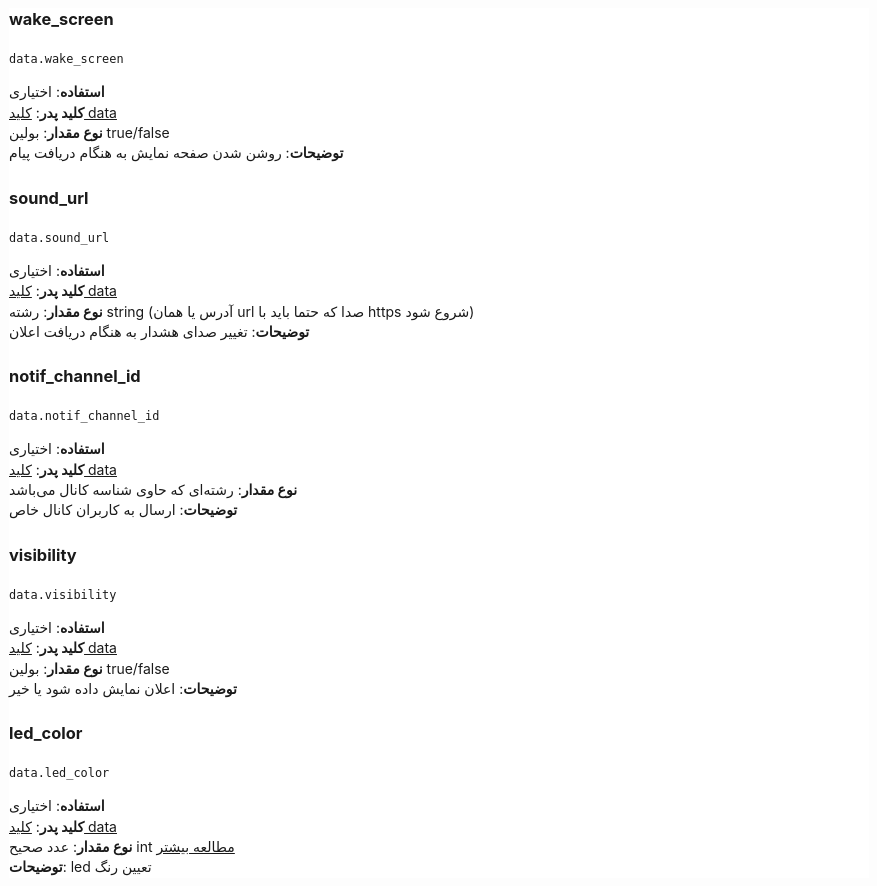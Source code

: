 ### **wake_screen**

<Platforms android />

`data.wake_screen`

**استفاده**:  اختیاری   
**کلید پدر**: [کلید data](/docs/mobile-api/notification-keys#data)   
**نوع مقدار**: بولین true/false    
**توضیحات**:
روشن شدن صفحه نمایش به هنگام دریافت پیام	


### **sound_url**

<Platforms android />

`data.sound_url`

**استفاده**:  اختیاری   
**کلید پدر**: [کلید data](/docs/mobile-api/notification-keys#data)   
**نوع مقدار**:  رشته string (آدرس یا همان url صدا که حتما باید با https شروع شود)     
**توضیحات**:
تغییر صدای هشدار به هنگام دریافت اعلان	

### **notif_channel_id**

<Platforms android />

`data.notif_channel_id`

**استفاده**:  اختیاری   
**کلید پدر**: [کلید data](/docs/mobile-api/notification-keys#data)   
**نوع مقدار**:  رشته‌ای که حاوی شناسه کانال می‌باشد      
**توضیحات**:
ارسال به کاربران کانال خاص	

### **visibility**

<Platforms android />

`data.visibility`

**استفاده**:  اختیاری   
**کلید پدر**: [کلید data](/docs/mobile-api/notification-keys#data)   
**نوع مقدار**:  بولین true/false      
**توضیحات**:
اعلان نمایش داده شود یا خیر	

### **led_color**

<Platforms android />

`data.led_color`

**استفاده**:  اختیاری   
**کلید پدر**: [کلید data](/docs/mobile-api/notification-keys#data)   
**نوع مقدار**:  عدد صحیح int [مطالعه بیشتر](https://developer.android.com/reference/android/app/NotificationChannel.html#setLightColor(int))    
**توضیحات**:
led تعیین رنگ	
